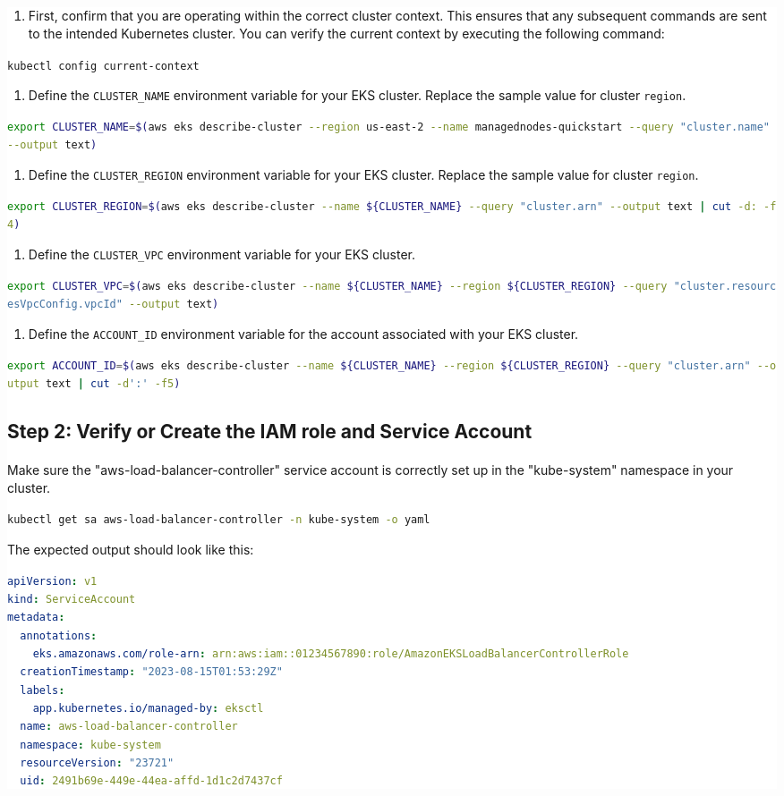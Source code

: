 1. First, confirm that you are operating within the correct cluster context. This ensures that any subsequent commands are sent to the intended Kubernetes cluster. You can verify the current context by executing the following command:

```bash
kubectl config current-context
```

1. Define the `CLUSTER_NAME` environment variable for your EKS cluster. Replace the sample value for cluster `region`.

```bash
export CLUSTER_NAME=$(aws eks describe-cluster --region us-east-2 --name managednodes-quickstart --query "cluster.name" --output text)
```

1. Define the `CLUSTER_REGION` environment variable for your EKS cluster. Replace the sample value for cluster `region`.

```bash
export CLUSTER_REGION=$(aws eks describe-cluster --name ${CLUSTER_NAME} --query "cluster.arn" --output text | cut -d: -f4)
```

1. Define the `CLUSTER_VPC` environment variable for your EKS cluster. 

```bash
export CLUSTER_VPC=$(aws eks describe-cluster --name ${CLUSTER_NAME} --region ${CLUSTER_REGION} --query "cluster.resourcesVpcConfig.vpcId" --output text)
```

1. Define the `ACCOUNT_ID` environment variable for the account associated with your EKS cluster.

```bash
export ACCOUNT_ID=$(aws eks describe-cluster --name ${CLUSTER_NAME} --region ${CLUSTER_REGION} --query "cluster.arn" --output text | cut -d':' -f5)
```

## Step 2: Verify or Create the IAM role and Service Account

Make sure the "aws-load-balancer-controller" service account is correctly set up in the "kube-system" namespace in your cluster.

```bash
kubectl get sa aws-load-balancer-controller -n kube-system -o yaml
```

The expected output should look like this:

```yaml
apiVersion: v1
kind: ServiceAccount
metadata:
  annotations:
    eks.amazonaws.com/role-arn: arn:aws:iam::01234567890:role/AmazonEKSLoadBalancerControllerRole
  creationTimestamp: "2023-08-15T01:53:29Z"
  labels:
    app.kubernetes.io/managed-by: eksctl
  name: aws-load-balancer-controller
  namespace: kube-system
  resourceVersion: "23721"
  uid: 2491b69e-449e-44ea-affd-1d1c2d7437cf
```
